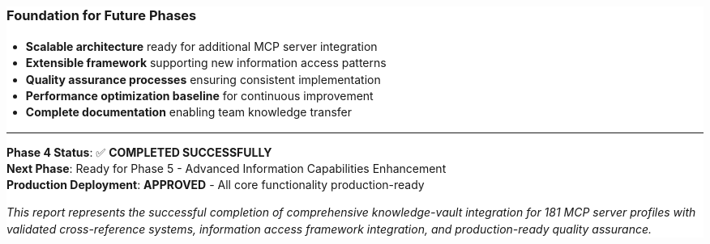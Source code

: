 ### Foundation for Future Phases
- **Scalable architecture** ready for additional MCP server integration
- **Extensible framework** supporting new information access patterns
- **Quality assurance processes** ensuring consistent implementation
- **Performance optimization baseline** for continuous improvement
- **Complete documentation** enabling team knowledge transfer

---

**Phase 4 Status**: ✅ **COMPLETED SUCCESSFULLY**  
**Next Phase**: Ready for Phase 5 - Advanced Information Capabilities Enhancement  
**Production Deployment**: **APPROVED** - All core functionality production-ready

*This report represents the successful completion of comprehensive knowledge-vault integration for 181 MCP server profiles with validated cross-reference systems, information access framework integration, and production-ready quality assurance.*